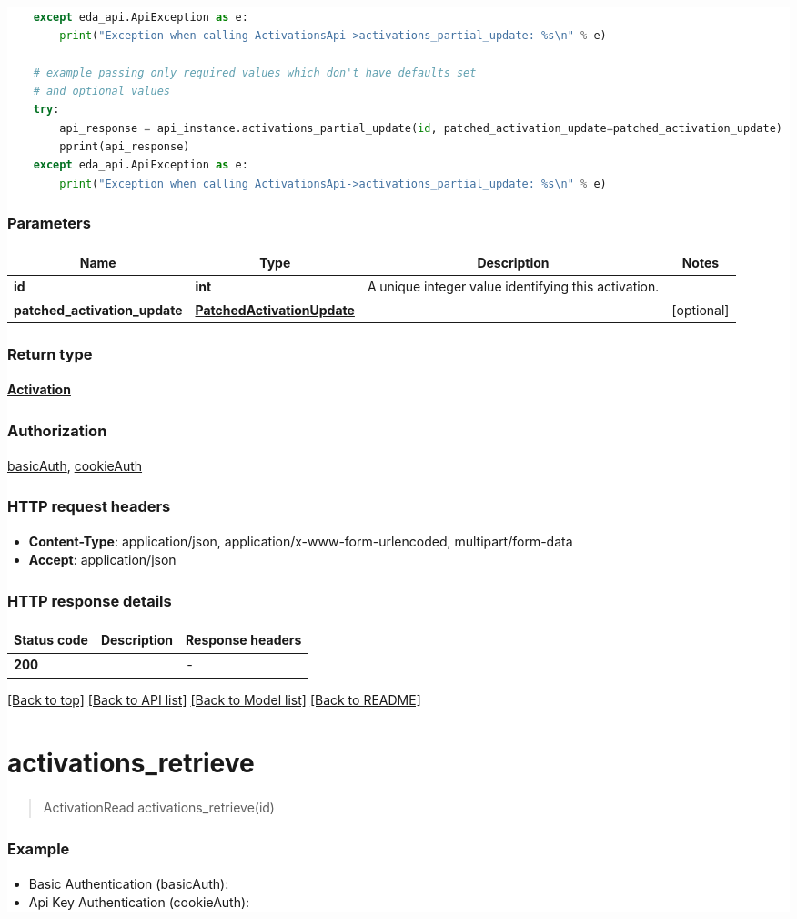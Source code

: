 ```python
    except eda_api.ApiException as e:
        print("Exception when calling ActivationsApi->activations_partial_update: %s\n" % e)

    # example passing only required values which don't have defaults set
    # and optional values
    try:
        api_response = api_instance.activations_partial_update(id, patched_activation_update=patched_activation_update)
        pprint(api_response)
    except eda_api.ApiException as e:
        print("Exception when calling ActivationsApi->activations_partial_update: %s\n" % e)
```


### Parameters

Name | Type | Description  | Notes
------------- | ------------- | ------------- | -------------
 **id** | **int**| A unique integer value identifying this activation. |
 **patched_activation_update** | [**PatchedActivationUpdate**](PatchedActivationUpdate.md)|  | [optional]

### Return type

[**Activation**](Activation.md)

### Authorization

[basicAuth](../README.md#basicAuth), [cookieAuth](../README.md#cookieAuth)

### HTTP request headers

 - **Content-Type**: application/json, application/x-www-form-urlencoded, multipart/form-data
 - **Accept**: application/json


### HTTP response details

| Status code | Description | Response headers |
|-------------|-------------|------------------|
**200** |  |  -  |

[[Back to top]](#) [[Back to API list]](../README.md#documentation-for-api-endpoints) [[Back to Model list]](../README.md#documentation-for-models) [[Back to README]](../README.md)

# **activations_retrieve**
> ActivationRead activations_retrieve(id)



### Example

* Basic Authentication (basicAuth):
* Api Key Authentication (cookieAuth):

